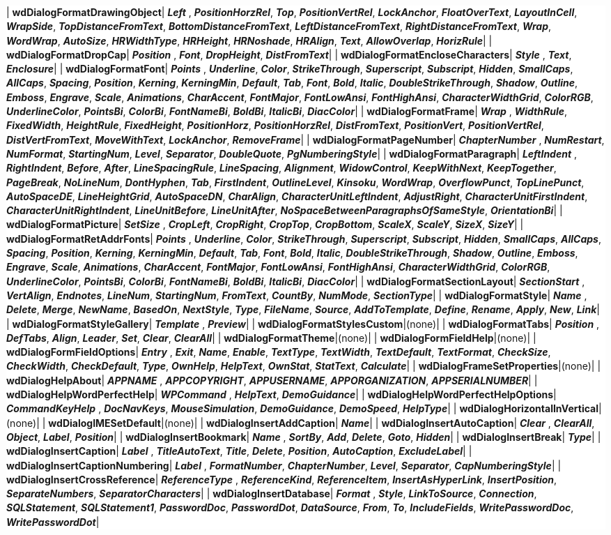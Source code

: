 | **wdDialogFormatDrawingObject**| **_Left_** , **_PositionHorzRel_**, **_Top_**, **_PositionVertRel_**, **_LockAnchor_**, **_FloatOverText_**, **_LayoutInCell_**, **_WrapSide_**, **_TopDistanceFromText_**, **_BottomDistanceFromText_**, **_LeftDistanceFromText_**, **_RightDistanceFromText_**, **_Wrap_**, **_WordWrap_**, **_AutoSize_**, **_HRWidthType_**, **_HRHeight_**, **_HRNoshade_**, **_HRAlign_**, **_Text_**, **_AllowOverlap_**, **_HorizRule_**|
| **wdDialogFormatDropCap**| **_Position_** , **_Font_**, **_DropHeight_**, **_DistFromText_**|
| **wdDialogFormatEncloseCharacters**| **_Style_** , **_Text_**, **_Enclosure_**|
| **wdDialogFormatFont**| **_Points_** , **_Underline_**, **_Color_**, **_StrikeThrough_**, **_Superscript_**, **_Subscript_**, **_Hidden_**, **_SmallCaps_**, **_AllCaps_**, **_Spacing_**, **_Position_**, **_Kerning_**, **_KerningMin_**, **_Default_**, **_Tab_**, **_Font_**, **_Bold_**, **_Italic_**, **_DoubleStrikeThrough_**, **_Shadow_**, **_Outline_**, **_Emboss_**, **_Engrave_**, **_Scale_**, **_Animations_**, **_CharAccent_**, **_FontMajor_**, **_FontLowAnsi_**, **_FontHighAnsi_**, **_CharacterWidthGrid_**, **_ColorRGB_**, **_UnderlineColor_**, **_PointsBi_**, **_ColorBi_**, **_FontNameBi_**, **_BoldBi_**, **_ItalicBi_**, **_DiacColor_**|
| **wdDialogFormatFrame**| **_Wrap_** , **_WidthRule_**, **_FixedWidth_**, **_HeightRule_**, **_FixedHeight_**, **_PositionHorz_**, **_PositionHorzRel_**, **_DistFromText_**, **_PositionVert_**, **_PositionVertRel_**, **_DistVertFromText_**, **_MoveWithText_**, **_LockAnchor_**, **_RemoveFrame_**|
| **wdDialogFormatPageNumber**| **_ChapterNumber_** , **_NumRestart_**, **_NumFormat_**, **_StartingNum_**, **_Level_**, **_Separator_**, **_DoubleQuote_**, **_PgNumberingStyle_**|
| **wdDialogFormatParagraph**| **_LeftIndent_** , **_RightIndent_**, **_Before_**, **_After_**, **_LineSpacingRule_**, **_LineSpacing_**, **_Alignment_**, **_WidowControl_**, **_KeepWithNext_**, **_KeepTogether_**, **_PageBreak_**, **_NoLineNum_**, **_DontHyphen_**, **_Tab_**, **_FirstIndent_**, **_OutlineLevel_**, **_Kinsoku_**, **_WordWrap_**, **_OverflowPunct_**, **_TopLinePunct_**, **_AutoSpaceDE_**, **_LineHeightGrid_**, **_AutoSpaceDN_**, **_CharAlign_**, **_CharacterUnitLeftIndent_**, **_AdjustRight_**, **_CharacterUnitFirstIndent_**, **_CharacterUnitRightIndent_**, **_LineUnitBefore_**, **_LineUnitAfter_**, **_NoSpaceBetweenParagraphsOfSameStyle_**, **_OrientationBi_**|
| **wdDialogFormatPicture**| **_SetSize_** , **_CropLeft_**, **_CropRight_**, **_CropTop_**, **_CropBottom_**, **_ScaleX_**, **_ScaleY_**, **_SizeX_**, **_SizeY_**|
| **wdDialogFormatRetAddrFonts**| **_Points_** , **_Underline_**, **_Color_**, **_StrikeThrough_**, **_Superscript_**, **_Subscript_**, **_Hidden_**, **_SmallCaps_**, **_AllCaps_**, **_Spacing_**, **_Position_**, **_Kerning_**, **_KerningMin_**, **_Default_**, **_Tab_**, **_Font_**, **_Bold_**, **_Italic_**, **_DoubleStrikeThrough_**, **_Shadow_**, **_Outline_**, **_Emboss_**, **_Engrave_**, **_Scale_**, **_Animations_**, **_CharAccent_**, **_FontMajor_**, **_FontLowAnsi_**, **_FontHighAnsi_**, **_CharacterWidthGrid_**, **_ColorRGB_**, **_UnderlineColor_**, **_PointsBi_**, **_ColorBi_**, **_FontNameBi_**, **_BoldBi_**, **_ItalicBi_**, **_DiacColor_**|
| **wdDialogFormatSectionLayout**| **_SectionStart_** , **_VertAlign_**, **_Endnotes_**, **_LineNum_**, **_StartingNum_**, **_FromText_**, **_CountBy_**, **_NumMode_**, **_SectionType_**|
| **wdDialogFormatStyle**| **_Name_** , **_Delete_**, **_Merge_**, **_NewName_**, **_BasedOn_**, **_NextStyle_**, **_Type_**, **_FileName_**, **_Source_**, **_AddToTemplate_**, **_Define_**, **_Rename_**, **_Apply_**, **_New_**, **_Link_**|
| **wdDialogFormatStyleGallery**| **_Template_** , **_Preview_**|
| **wdDialogFormatStylesCustom**|(none)|
| **wdDialogFormatTabs**| **_Position_** , **_DefTabs_**, **_Align_**, **_Leader_**, **_Set_**, **_Clear_**, **_ClearAll_**|
| **wdDialogFormatTheme**|(none)|
| **wdDialogFormFieldHelp**|(none)|
| **wdDialogFormFieldOptions**| **_Entry_** , **_Exit_**, **_Name_**, **_Enable_**, **_TextType_**, **_TextWidth_**, **_TextDefault_**, **_TextFormat_**, **_CheckSize_**, **_CheckWidth_**, **_CheckDefault_**, **_Type_**, **_OwnHelp_**, **_HelpText_**, **_OwnStat_**, **_StatText_**, **_Calculate_**|
| **wdDialogFrameSetProperties**|(none)|
| **wdDialogHelpAbout**| **_APPNAME_** , **_APPCOPYRIGHT_**, **_APPUSERNAME_**, **_APPORGANIZATION_**, **_APPSERIALNUMBER_**|
| **wdDialogHelpWordPerfectHelp**| **_WPCommand_** , **_HelpText_**, **_DemoGuidance_**|
| **wdDialogHelpWordPerfectHelpOptions**| **_CommandKeyHelp_** , **_DocNavKeys_**, **_MouseSimulation_**, **_DemoGuidance_**, **_DemoSpeed_**, **_HelpType_**|
| **wdDialogHorizontalInVertical**|(none)|
| **wdDialogIMESetDefault**|(none)|
| **wdDialogInsertAddCaption**| **_Name_**|
| **wdDialogInsertAutoCaption**| **_Clear_** , **_ClearAll_**, **_Object_**, **_Label_**, **_Position_**|
| **wdDialogInsertBookmark**| **_Name_** , **_SortBy_**, **_Add_**, **_Delete_**, **_Goto_**, **_Hidden_**|
| **wdDialogInsertBreak**| **_Type_**|
| **wdDialogInsertCaption**| **_Label_** , **_TitleAutoText_**, **_Title_**, **_Delete_**, **_Position_**, **_AutoCaption_**, **_ExcludeLabel_**|
| **wdDialogInsertCaptionNumbering**| **_Label_** , **_FormatNumber_**, **_ChapterNumber_**, **_Level_**, **_Separator_**, **_CapNumberingStyle_**|
| **wdDialogInsertCrossReference**| **_ReferenceType_** , **_ReferenceKind_**, **_ReferenceItem_**, **_InsertAsHyperLink_**, **_InsertPosition_**, **_SeparateNumbers_**, **_SeparatorCharacters_**|
| **wdDialogInsertDatabase**| **_Format_** , **_Style_**, **_LinkToSource_**, **_Connection_**, **_SQLStatement_**, **_SQLStatement1_**, **_PasswordDoc_**, **_PasswordDot_**, **_DataSource_**, **_From_**, **_To_**, **_IncludeFields_**, **_WritePasswordDoc_**, **_WritePasswordDot_**|